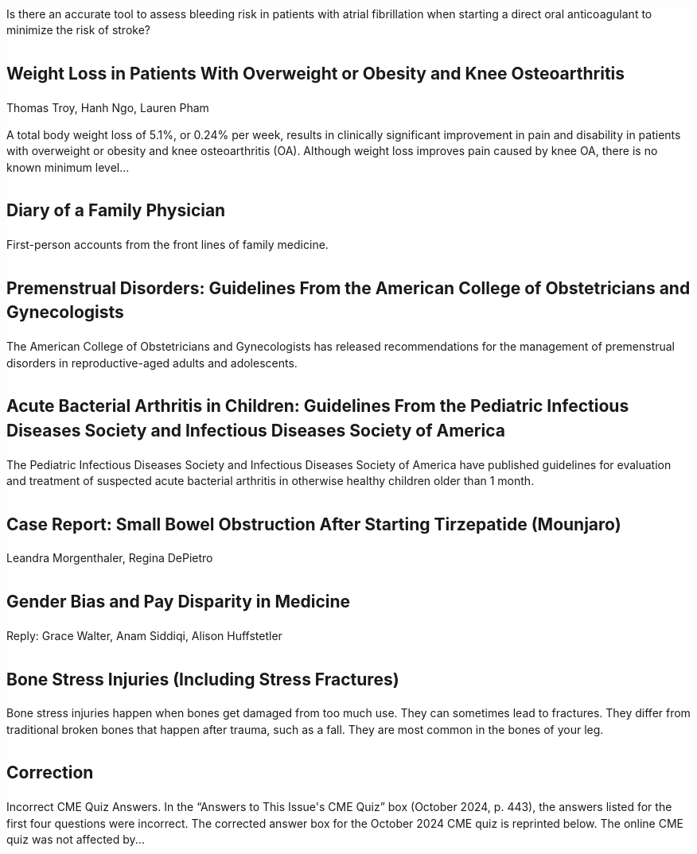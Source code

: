 Is there an accurate tool to assess bleeding risk in patients with atrial fibrillation when starting a direct oral anticoagulant to minimize the risk of stroke?

## Weight Loss in Patients With Overweight or Obesity and Knee Osteoarthritis

Thomas Troy, Hanh Ngo, Lauren Pham

A total body weight loss of 5.1%, or 0.24% per week, results in clinically significant improvement in pain and disability in patients with overweight or obesity and knee osteoarthritis (OA). Although weight loss improves pain caused by knee OA, there is no known minimum level...

## Diary of a Family Physician

First-person accounts from the front lines of family medicine.

## Premenstrual Disorders: Guidelines From the American College of Obstetricians and Gynecologists

The American College of Obstetricians and Gynecologists has released recommendations for the management of premenstrual disorders in reproductive-aged adults and adolescents.

## Acute Bacterial Arthritis in Children: Guidelines From the Pediatric Infectious Diseases Society and Infectious Diseases Society of America

The Pediatric Infectious Diseases Society and Infectious Diseases Society of America have published guidelines for evaluation and treatment of suspected acute bacterial arthritis in otherwise healthy children older than 1 month.

## Case Report: Small Bowel Obstruction After Starting Tirzepatide (Mounjaro)

Leandra Morgenthaler, Regina DePietro

## Gender Bias and Pay Disparity in Medicine

Reply: Grace Walter, Anam Siddiqi, Alison Huffstetler

## Bone Stress Injuries (Including Stress Fractures)

Bone stress injuries happen when bones get damaged from too much use. They can sometimes lead to fractures. They differ from traditional broken bones that happen after trauma, such as a fall. They are most common in the bones of your leg.

## Correction

Incorrect CME Quiz Answers. In the “Answers to This Issue's CME Quiz” box (October 2024, p. 443), the answers listed for the first four questions were incorrect. The corrected answer box for the October 2024 CME quiz is reprinted below. The online CME quiz was not affected by...
